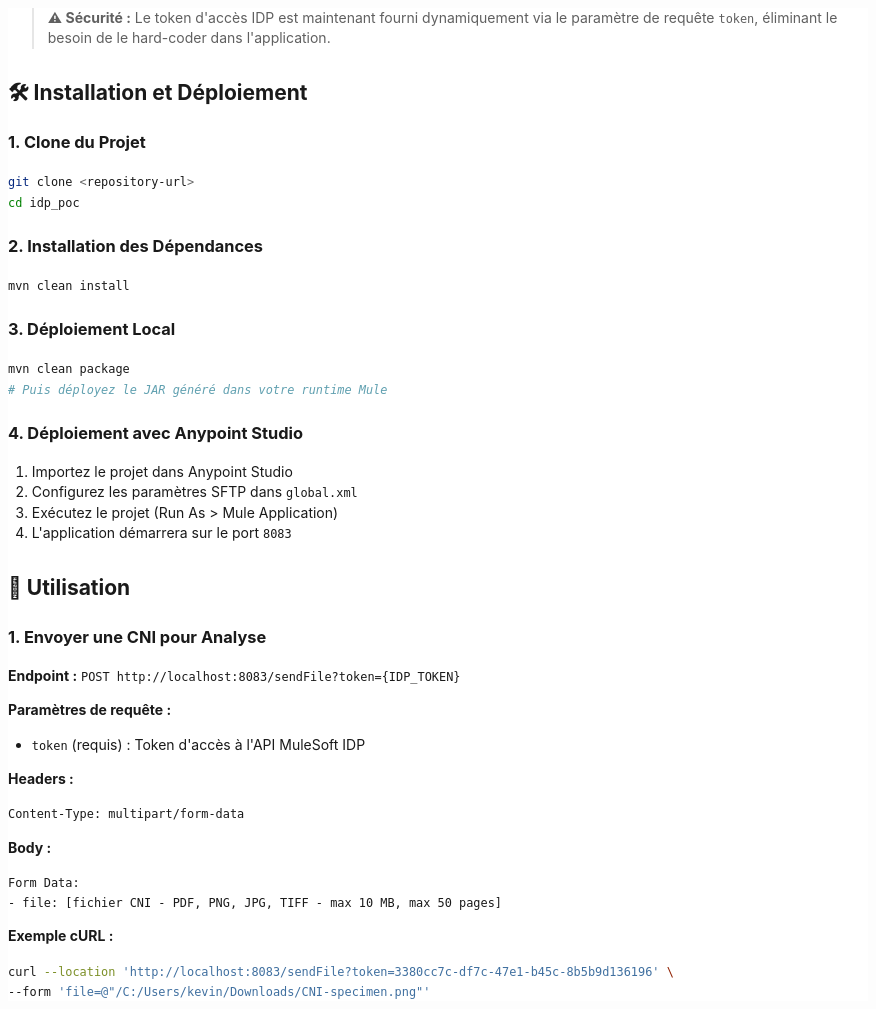 > **⚠️ Sécurité :** Le token d'accès IDP est maintenant fourni dynamiquement via le paramètre de requête `token`, éliminant le besoin de le hard-coder dans l'application.

## 🛠️ Installation et Déploiement

### 1. **Clone du Projet**
```bash
git clone <repository-url>
cd idp_poc
```

### 2. **Installation des Dépendances**
```bash
mvn clean install
```

### 3. **Déploiement Local**
```bash
mvn clean package
# Puis déployez le JAR généré dans votre runtime Mule
```

### 4. **Déploiement avec Anypoint Studio**
1. Importez le projet dans Anypoint Studio
2. Configurez les paramètres SFTP dans `global.xml`
3. Exécutez le projet (Run As > Mule Application)
4. L'application démarrera sur le port `8083`

## 📝 Utilisation

### **1. Envoyer une CNI pour Analyse**

**Endpoint :** `POST http://localhost:8083/sendFile?token={IDP_TOKEN}`

**Paramètres de requête :**
- `token` (requis) : Token d'accès à l'API MuleSoft IDP

**Headers :**
```
Content-Type: multipart/form-data
```

**Body :**
```
Form Data:
- file: [fichier CNI - PDF, PNG, JPG, TIFF - max 10 MB, max 50 pages]
```

**Exemple cURL :**
```bash
curl --location 'http://localhost:8083/sendFile?token=3380cc7c-df7c-47e1-b45c-8b5b9d136196' \
--form 'file=@"/C:/Users/kevin/Downloads/CNI-specimen.png"'
```
